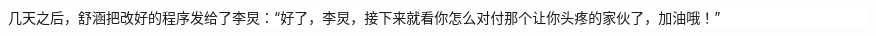 几天之后，舒涵把改好的程序发给了李炅：“好了，李炅，接下来就看你怎么对付那个让你头疼的家伙了，加油哦！”

[^1]: 这是人家的隐私，就不发了。^_^
[^2]: 日文やめて（yamete）谐音，意思是“不要这样”。
[^3]: 剧情需要，切勿模仿！
[^4]: 宅男和宅女的通称。
[^5]: 出自：李志《天空之城》
[^6]: 美国麻省理工学院。
[^7]: 利用服装、饰品、道具以及化妆来扮演动漫作品、游戏中的角色。
[^8]: 虚拟女性歌手，CRYPTON_FUTURE_MEDIA出品。
[^9]: 伪科学，骗人的。
[^10]: 臭名昭著的木马之一。
[^11]: 一种数据编码的方式，就是上面看到的一串字符。

